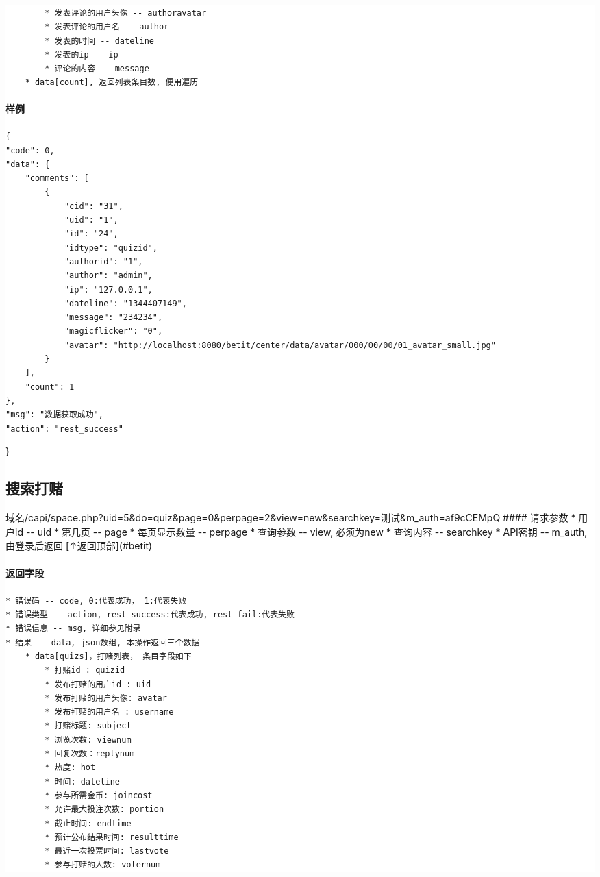 			* 发表评论的用户头像 -- authoravatar
			* 发表评论的用户名 -- author
			* 发表的时间 -- dateline
			* 发表的ip -- ip
			* 评论的内容 -- message
		* data[count], 返回列表条目数, 便用遍历

#### 样例
	{
    "code": 0,
    "data": {
        "comments": [
            {
                "cid": "31",
                "uid": "1",
                "id": "24",
                "idtype": "quizid",
                "authorid": "1",
                "author": "admin",
                "ip": "127.0.0.1",
                "dateline": "1344407149",
                "message": "234234",
                "magicflicker": "0",
                "avatar": "http://localhost:8080/betit/center/data/avatar/000/00/00/01_avatar_small.jpg"
            }
        ],
        "count": 1
    },
    "msg": "数据获取成功",
    "action": "rest_success"
}

<h2>搜索打赌</h2>
域名/capi/space.php?uid=5&do=quiz&page=0&perpage=2&view=new&searchkey=测试&m_auth=af9cCEMpQ
#### 请求参数
	* 用户id -- uid
	* 第几页 -- page
	* 每页显示数量  -- perpage
	* 查询参数 -- view, 必须为new
	* 查询内容 -- searchkey
	* API密钥 -- m_auth, 由登录后返回
[↑返回顶部](#betit)

#### 返回字段
	* 错误码 -- code, 0:代表成功， 1:代表失败
	* 错误类型 -- action, rest_success:代表成功, rest_fail:代表失败
	* 错误信息 -- msg, 详细参见附录
	* 结果 -- data, json数组, 本操作返回三个数据
		* data[quizs]，打赌列表， 条目字段如下
			* 打赌id : quizid
			* 发布打赌的用户id : uid
			* 发布打赌的用户头像: avatar
			* 发布打赌的用户名 : username
			* 打赌标题: subject
			* 浏览次数: viewnum
			* 回复次数：replynum
			* 热度: hot
			* 时间: dateline
			* 参与所需金币: joincost
			* 允许最大投注次数: portion
			* 截止时间: endtime
			* 预计公布结果时间: resulttime
			* 最近一次投票时间: lastvote
			* 参与打赌的人数: voternum